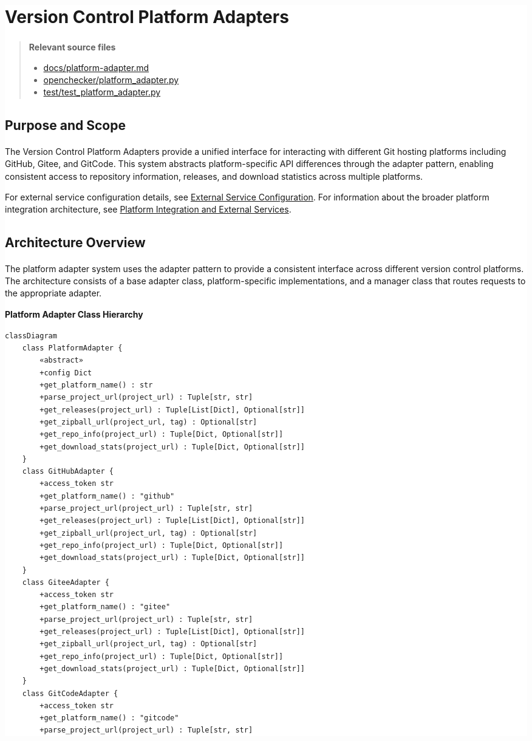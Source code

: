 # Version Control Platform Adapters

> **Relevant source files**
> * [docs/platform-adapter.md](https://github.com/Laniakea2012/openchecker/blob/1dbd85d0/docs/platform-adapter.md)
> * [openchecker/platform_adapter.py](https://github.com/Laniakea2012/openchecker/blob/1dbd85d0/openchecker/platform_adapter.py)
> * [test/test_platform_adapter.py](https://github.com/Laniakea2012/openchecker/blob/1dbd85d0/test/test_platform_adapter.py)

## Purpose and Scope

The Version Control Platform Adapters provide a unified interface for interacting with different Git hosting platforms including GitHub, Gitee, and GitCode. This system abstracts platform-specific API differences through the adapter pattern, enabling consistent access to repository information, releases, and download statistics across multiple platforms.

For external service configuration details, see [External Service Configuration](/Laniakea2012/openchecker/5.2-external-service-configuration). For information about the broader platform integration architecture, see [Platform Integration and External Services](/Laniakea2012/openchecker/5-platform-integration-and-external-services).

## Architecture Overview

The platform adapter system uses the adapter pattern to provide a consistent interface across different version control platforms. The architecture consists of a base adapter class, platform-specific implementations, and a manager class that routes requests to the appropriate adapter.

**Platform Adapter Class Hierarchy**

```mermaid
classDiagram
    class PlatformAdapter {
        «abstract»
        +config Dict
        +get_platform_name() : str
        +parse_project_url(project_url) : Tuple[str, str]
        +get_releases(project_url) : Tuple[List[Dict], Optional[str]]
        +get_zipball_url(project_url, tag) : Optional[str]
        +get_repo_info(project_url) : Tuple[Dict, Optional[str]]
        +get_download_stats(project_url) : Tuple[Dict, Optional[str]]
    }
    class GitHubAdapter {
        +access_token str
        +get_platform_name() : "github"
        +parse_project_url(project_url) : Tuple[str, str]
        +get_releases(project_url) : Tuple[List[Dict], Optional[str]]
        +get_zipball_url(project_url, tag) : Optional[str]
        +get_repo_info(project_url) : Tuple[Dict, Optional[str]]
        +get_download_stats(project_url) : Tuple[Dict, Optional[str]]
    }
    class GiteeAdapter {
        +access_token str
        +get_platform_name() : "gitee"
        +parse_project_url(project_url) : Tuple[str, str]
        +get_releases(project_url) : Tuple[List[Dict], Optional[str]]
        +get_zipball_url(project_url, tag) : Optional[str]
        +get_repo_info(project_url) : Tuple[Dict, Optional[str]]
        +get_download_stats(project_url) : Tuple[Dict, Optional[str]]
    }
    class GitCodeAdapter {
        +access_token str
        +get_platform_name() : "gitcode"
        +parse_project_url(project_url) : Tuple[str, str]
```